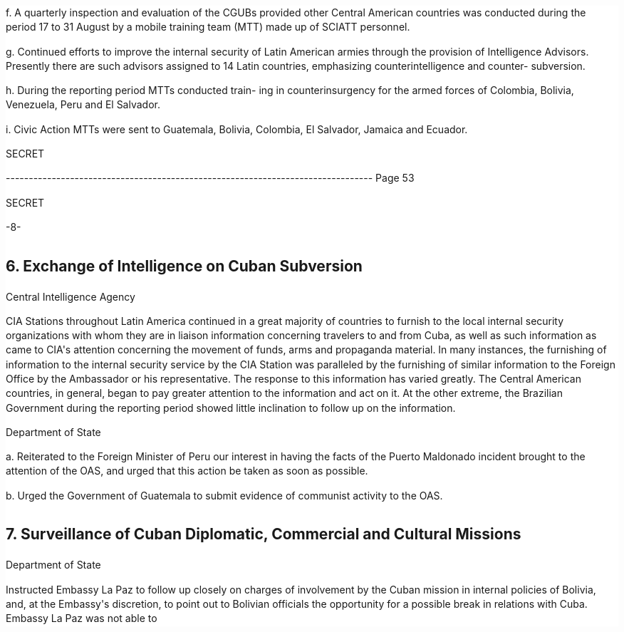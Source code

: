 f. A quarterly inspection and evaluation of the CGUBs
provided other Central American countries was conducted
during the period 17 to 31 August by a mobile training team
(MTT) made up of SCIATT personnel.

g. Continued efforts to improve the internal security
of Latin American armies through the provision of Intelligence
Advisors. Presently there are such advisors assigned to 14
Latin countries, emphasizing counterintelligence and counter-
subversion.

h. During the reporting period MTTs conducted train-
ing in counterinsurgency for the armed forces of Colombia,
Bolivia, Venezuela, Peru and El Salvador.

i. Civic Action MTTs were sent to Guatemala, Bolivia,
Colombia, El Salvador, Jamaica and Ecuador.

SECRET


-------------------------------------------------------------------------------- Page 53

SECRET

-8-

## 6. Exchange of Intelligence on Cuban Subversion

Central Intelligence Agency

CIA Stations throughout Latin America continued in a great majority of countries to furnish to the local internal security organizations with whom they are in liaison information concerning travelers to and from Cuba, as well as such information as came to CIA's attention concerning the movement of funds, arms and propaganda material. In many instances, the furnishing of information to the internal security service by the CIA Station was paralleled by the furnishing of similar information to the Foreign Office by the Ambassador or his representative. The response to this information has varied greatly. The Central American countries, in general, began to pay greater attention to the information and act on it. At the other extreme, the Brazilian Government during the reporting period showed little inclination to follow up on the information.

Department of State

a. Reiterated to the Foreign Minister of Peru our interest in having the facts of the Puerto Maldonado incident brought to the attention of the OAS, and urged that this action be taken as soon as possible.

b. Urged the Government of Guatemala to submit evidence of communist activity to the OAS.

## 7. Surveillance of Cuban Diplomatic, Commercial and Cultural Missions

Department of State

Instructed Embassy La Paz to follow up closely on charges of involvement by the Cuban mission in internal policies of Bolivia, and, at the Embassy's discretion, to point out to Bolivian officials the opportunity for a possible break in relations with Cuba. Embassy La Paz was not able to

